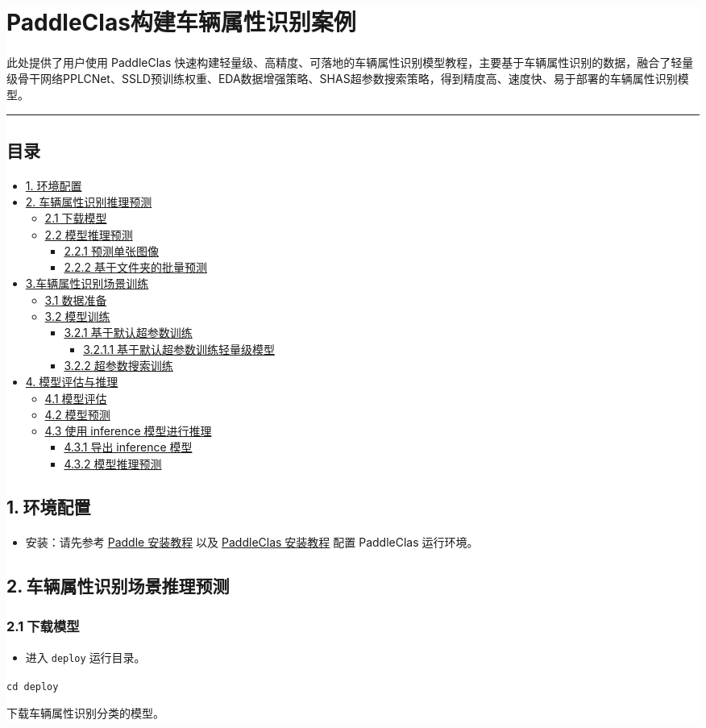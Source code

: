 # PaddleClas构建车辆属性识别案例

此处提供了用户使用 PaddleClas 快速构建轻量级、高精度、可落地的车辆属性识别模型教程，主要基于车辆属性识别的数据，融合了轻量级骨干网络PPLCNet、SSLD预训练权重、EDA数据增强策略、SHAS超参数搜索策略，得到精度高、速度快、易于部署的车辆属性识别模型。

------


## 目录

- [1. 环境配置](#1)
- [2. 车辆属性识别推理预测](#2)
  - [2.1 下载模型](#2.1)  
  - [2.2 模型推理预测](#2.2)
      - [2.2.1 预测单张图像](#2.2.1)
      - [2.2.2 基于文件夹的批量预测](#2.2.2)
- [3.车辆属性识别场景训练](#3)
    - [3.1 数据准备](#3.1)
    - [3.2 模型训练](#3.2)
      - [3.2.1 基于默认超参数训练](#3.2.1)
        - [3.2.1.1 基于默认超参数训练轻量级模型](#3.2.1.1)
      - [3.2.2 超参数搜索训练](#3.2)  
- [4. 模型评估与推理](#4)
  - [4.1 模型评估](#3.1)
  - [4.2 模型预测](#3.2)
  - [4.3 使用 inference 模型进行推理](#4.3)
    - [4.3.1 导出 inference 模型](#4.3.1)
    - [4.3.2 模型推理预测](#4.3.2)


<a name="1"></a>

## 1. 环境配置

* 安装：请先参考 [Paddle 安装教程](../installation/install_paddle.md) 以及 [PaddleClas 安装教程](../installation/install_paddleclas.md) 配置 PaddleClas 运行环境。

<a name="2"></a>

## 2. 车辆属性识别场景推理预测

<a name="2.1"></a>

### 2.1 下载模型

* 进入 `deploy` 运行目录。

```
cd deploy
```

下载车辆属性识别分类的模型。

